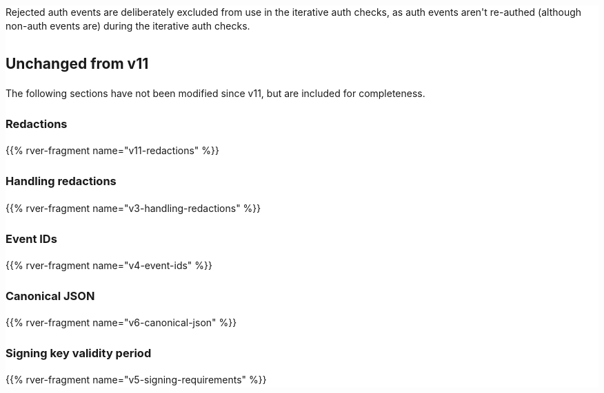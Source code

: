 Rejected auth events are deliberately excluded from use in the iterative
auth checks, as auth events aren't re-authed (although non-auth events
are) during the iterative auth checks.

## Unchanged from v11

The following sections have not been modified since v11, but are included for
completeness.

### Redactions

{{% rver-fragment name="v11-redactions" %}}

### Handling redactions

{{% rver-fragment name="v3-handling-redactions" %}}

### Event IDs

{{% rver-fragment name="v4-event-ids" %}}

### Canonical JSON

{{% rver-fragment name="v6-canonical-json" %}}

### Signing key validity period

{{% rver-fragment name="v5-signing-requirements" %}}
